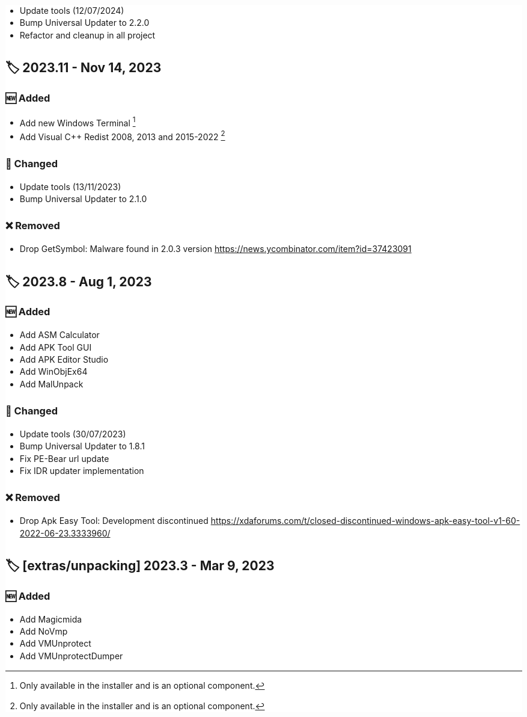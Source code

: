 - Update tools (12/07/2024)
- Bump Universal Updater to 2.2.0
- Refactor and cleanup in all project


## 🏷️ 2023.11 - Nov 14, 2023

### 🆕 Added

- Add new Windows Terminal [^1]
- Add Visual C++ Redist 2008, 2013 and 2015-2022 [^1]

### 🔧 Changed

- Update tools (13/11/2023)
- Bump Universal Updater to 2.1.0

### ❌ Removed

- Drop GetSymbol: Malware found in 2.0.3 version https://news.ycombinator.com/item?id=37423091


## 🏷️ 2023.8 - Aug 1, 2023

### 🆕 Added

- Add ASM Calculator
- Add APK Tool GUI
- Add APK Editor Studio
- Add WinObjEx64
- Add MalUnpack

### 🔧 Changed

- Update tools (30/07/2023)
- Bump Universal Updater to 1.8.1
- Fix PE-Bear url update
- Fix IDR updater implementation

### ❌ Removed

- Drop Apk Easy Tool: Development discontinued https://xdaforums.com/t/closed-discontinued-windows-apk-easy-tool-v1-60-2022-06-23.3333960/


## 🏷️ [extras/unpacking] 2023.3 - Mar 9, 2023

### 🆕 Added

- Add Magicmida
- Add NoVmp
- Add VMUnprotect
- Add VMUnprotectDumper


[^1]: Only available in the installer and is an optional component.